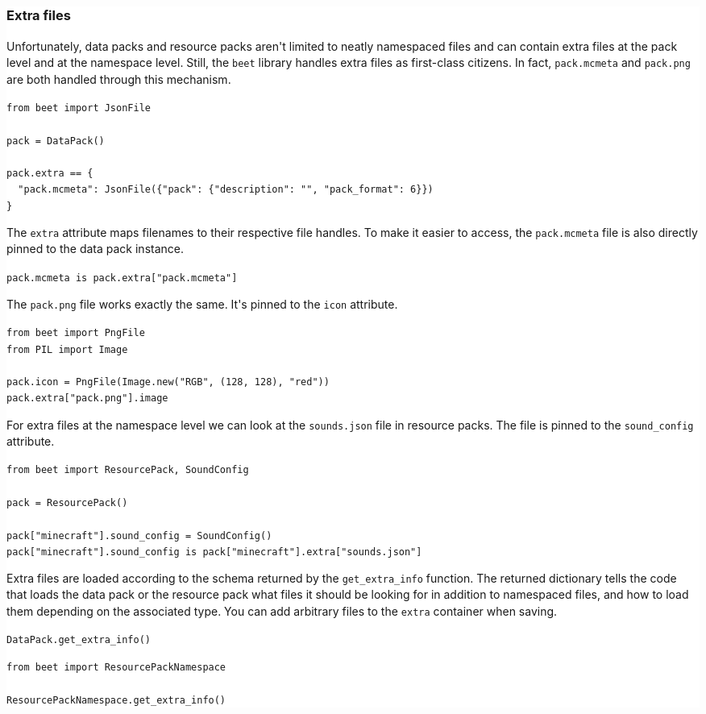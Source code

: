 ### Extra files

Unfortunately, data packs and resource packs aren't limited to neatly namespaced files and can contain extra files at the pack level and at the namespace level. Still, the `beet` library handles extra files as first-class citizens. In fact, `pack.mcmeta` and `pack.png` are both handled through this mechanism.

```{code-cell}
from beet import JsonFile

pack = DataPack()

pack.extra == {
  "pack.mcmeta": JsonFile({"pack": {"description": "", "pack_format": 6}})
}
```

The `extra` attribute maps filenames to their respective file handles. To make it easier to access, the `pack.mcmeta` file is also directly pinned to the data pack instance.

```{code-cell}
pack.mcmeta is pack.extra["pack.mcmeta"]
```

The `pack.png` file works exactly the same. It's pinned to the `icon` attribute.

```{code-cell}
from beet import PngFile
from PIL import Image

pack.icon = PngFile(Image.new("RGB", (128, 128), "red"))
pack.extra["pack.png"].image
```

For extra files at the namespace level we can look at the `sounds.json` file in resource packs. The file is pinned to the `sound_config` attribute.

```{code-cell}
from beet import ResourcePack, SoundConfig

pack = ResourcePack()

pack["minecraft"].sound_config = SoundConfig()
pack["minecraft"].sound_config is pack["minecraft"].extra["sounds.json"]
```

Extra files are loaded according to the schema returned by the `get_extra_info` function. The returned dictionary tells the code that loads the data pack or the resource pack what files it should be looking for in addition to namespaced files, and how to load them depending on the associated type. You can add arbitrary files to the `extra` container when saving.

```{code-cell}
DataPack.get_extra_info()
```

```{code-cell}
from beet import ResourcePackNamespace

ResourcePackNamespace.get_extra_info()
```
